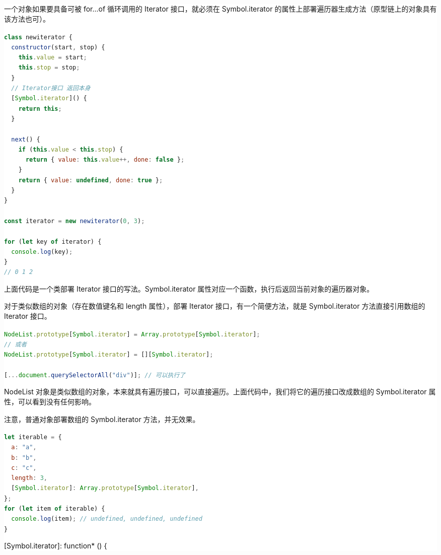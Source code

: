 一个对象如果要具备可被 for...of 循环调用的 Iterator 接口，就必须在 Symbol.iterator 的属性上部署遍历器生成方法（原型链上的对象具有该方法也可）。

```js
class newiterator {
  constructor(start, stop) {
    this.value = start;
    this.stop = stop;
  }
  // Iterator接口 返回本身
  [Symbol.iterator]() {
    return this;
  }

  next() {
    if (this.value < this.stop) {
      return { value: this.value++, done: false };
    }
    return { value: undefined, done: true };
  }
}

const iterator = new newiterator(0, 3);

for (let key of iterator) {
  console.log(key);
}
// 0 1 2
```

上面代码是一个类部署 Iterator 接口的写法。Symbol.iterator 属性对应一个函数，执行后返回当前对象的遍历器对象。

对于类似数组的对象（存在数值键名和 length 属性），部署 Iterator 接口，有一个简便方法，就是 Symbol.iterator 方法直接引用数组的 Iterator 接口。

```js
NodeList.prototype[Symbol.iterator] = Array.prototype[Symbol.iterator];
// 或者
NodeList.prototype[Symbol.iterator] = [][Symbol.iterator];

[...document.querySelectorAll("div")]; // 可以执行了
```

NodeList 对象是类似数组的对象，本来就具有遍历接口，可以直接遍历。上面代码中，我们将它的遍历接口改成数组的 Symbol.iterator 属性，可以看到没有任何影响。

注意，普通对象部署数组的 Symbol.iterator 方法，并无效果。

```js
let iterable = {
  a: "a",
  b: "b",
  c: "c",
  length: 3,
  [Symbol.iterator]: Array.prototype[Symbol.iterator],
};
for (let item of iterable) {
  console.log(item); // undefined, undefined, undefined
}
```


  [Symbol.iterator]: function* () {